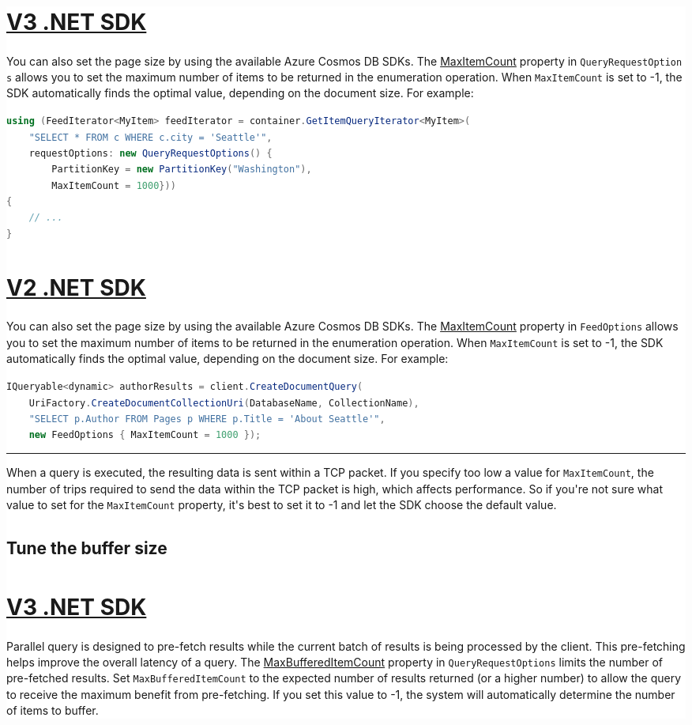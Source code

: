 # [V3 .NET SDK](#tab/v3)

You can also set the page size by using the available Azure Cosmos DB SDKs. The [MaxItemCount](/dotnet/api/microsoft.azure.cosmos.queryrequestoptions.maxitemcount) property in `QueryRequestOptions` allows you to set the maximum number of items to be returned in the enumeration operation. When `MaxItemCount` is set to -1, the SDK automatically finds the optimal value, depending on the document size. For example:

```cs
using (FeedIterator<MyItem> feedIterator = container.GetItemQueryIterator<MyItem>(
    "SELECT * FROM c WHERE c.city = 'Seattle'",
    requestOptions: new QueryRequestOptions() { 
        PartitionKey = new PartitionKey("Washington"),
        MaxItemCount = 1000}))
{
    // ...
}
```

# [V2 .NET SDK](#tab/v2)

You can also set the page size by using the available Azure Cosmos DB SDKs. The [MaxItemCount](/dotnet/api/microsoft.azure.documents.client.feedoptions.maxitemcount) property in `FeedOptions` allows you to set the maximum number of items to be returned in the enumeration operation. When `MaxItemCount` is set to -1, the SDK automatically finds the optimal value, depending on the document size. For example:

```csharp
IQueryable<dynamic> authorResults = client.CreateDocumentQuery(
    UriFactory.CreateDocumentCollectionUri(DatabaseName, CollectionName), 
    "SELECT p.Author FROM Pages p WHERE p.Title = 'About Seattle'", 
    new FeedOptions { MaxItemCount = 1000 });
```

---

When a query is executed, the resulting data is sent within a TCP packet. If you specify too low a value for `MaxItemCount`, the number of trips required to send the data within the TCP packet is high, which affects performance. So if you're not sure what value to set for the `MaxItemCount` property, it's best to set it to -1 and let the SDK choose the default value.

## Tune the buffer size

# [V3 .NET SDK](#tab/v3)

Parallel query is designed to pre-fetch results while the current batch of results is being processed by the client. This pre-fetching helps improve the overall latency of a query. The [MaxBufferedItemCount](/dotnet/api/microsoft.azure.cosmos.queryrequestoptions.maxbuffereditemcount) property in `QueryRequestOptions` limits the number of pre-fetched results. Set `MaxBufferedItemCount` to the expected number of results returned (or a higher number) to allow the query to receive the maximum benefit from pre-fetching. If you set this value to -1, the system will automatically determine the number of items to buffer.
